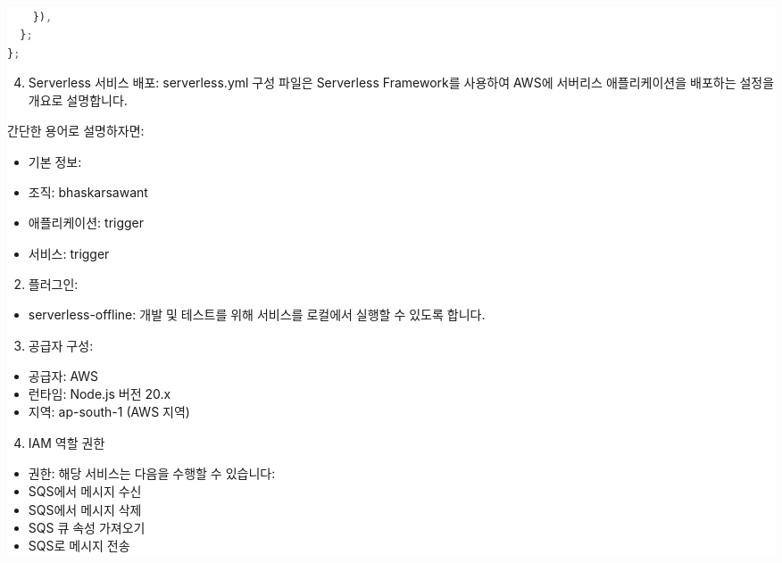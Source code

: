 ```js
    }),
  };
};
```

4. Serverless 서비스 배포: serverless.yml 구성 파일은 Serverless Framework를 사용하여 AWS에 서버리스 애플리케이션을 배포하는 설정을 개요로 설명합니다.

간단한 용어로 설명하자면:



<ins class="adsbygoogle"
     style="display:block"
     data-ad-client="ca-pub-4877378276818686"
     data-ad-slot="1107185301"
     data-ad-format="auto"
     data-full-width-responsive="true"></ins>

<script>
     (adsbygoogle = window.adsbygoogle || []).push({});
</script>

- 기본 정보:

- 조직: bhaskarsawant
- 애플리케이션: trigger
- 서비스: trigger

2. 플러그인:

- serverless-offline: 개발 및 테스트를 위해 서비스를 로컬에서 실행할 수 있도록 합니다.



<ins class="adsbygoogle"
     style="display:block"
     data-ad-client="ca-pub-4877378276818686"
     data-ad-slot="1107185301"
     data-ad-format="auto"
     data-full-width-responsive="true"></ins>

<script>
     (adsbygoogle = window.adsbygoogle || []).push({});
</script>

3. 공급자 구성:

- 공급자: AWS
- 런타임: Node.js 버전 20.x
- 지역: ap-south-1 (AWS 지역)

4. IAM 역할 권한

- 권한: 해당 서비스는 다음을 수행할 수 있습니다:
- SQS에서 메시지 수신
- SQS에서 메시지 삭제
- SQS 큐 속성 가져오기
- SQS로 메시지 전송
